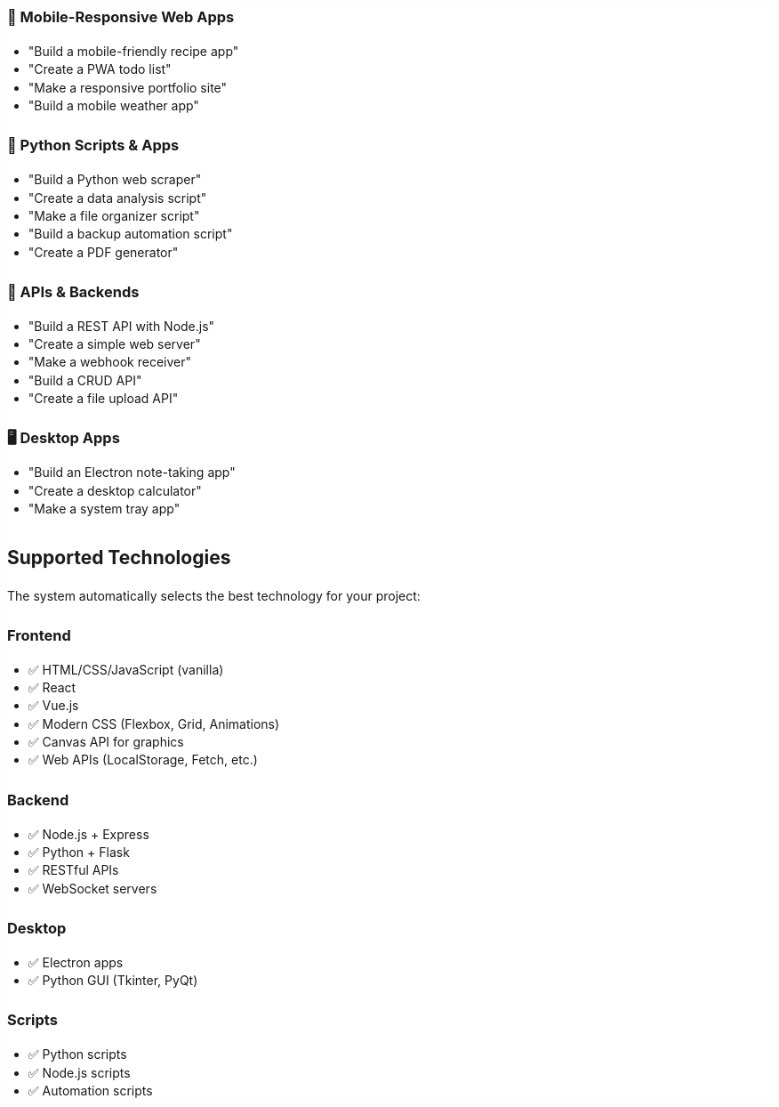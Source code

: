 ### 📱 Mobile-Responsive Web Apps
- "Build a mobile-friendly recipe app"
- "Create a PWA todo list"
- "Make a responsive portfolio site"
- "Build a mobile weather app"

### 🐍 Python Scripts & Apps
- "Build a Python web scraper"
- "Create a data analysis script"
- "Make a file organizer script"
- "Build a backup automation script"
- "Create a PDF generator"

### 🔌 APIs & Backends
- "Build a REST API with Node.js"
- "Create a simple web server"
- "Make a webhook receiver"
- "Build a CRUD API"
- "Create a file upload API"

### 🖥️ Desktop Apps
- "Build an Electron note-taking app"
- "Create a desktop calculator"
- "Make a system tray app"

## Supported Technologies

The system automatically selects the best technology for your project:

### Frontend
- ✅ HTML/CSS/JavaScript (vanilla)
- ✅ React
- ✅ Vue.js
- ✅ Modern CSS (Flexbox, Grid, Animations)
- ✅ Canvas API for graphics
- ✅ Web APIs (LocalStorage, Fetch, etc.)

### Backend
- ✅ Node.js + Express
- ✅ Python + Flask
- ✅ RESTful APIs
- ✅ WebSocket servers

### Desktop
- ✅ Electron apps
- ✅ Python GUI (Tkinter, PyQt)

### Scripts
- ✅ Python scripts
- ✅ Node.js scripts
- ✅ Automation scripts

